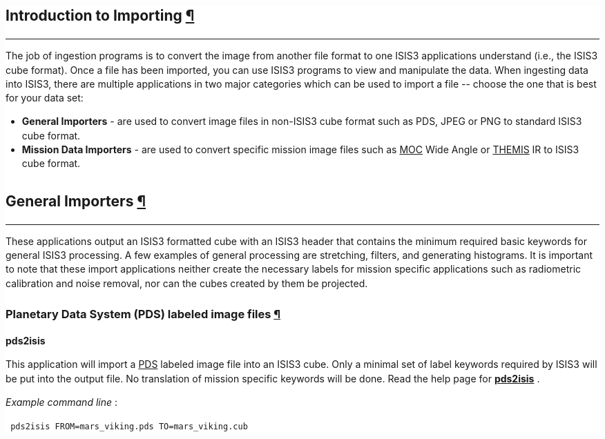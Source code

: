 <span id="Introduction-to-Importing"></span>

## Introduction to Importing [¶](#Introduction-to-Importing-)

-----

The job of ingestion programs is to convert the image from another file
format to one ISIS3 applications understand (i.e., the ISIS3 cube
format). Once a file has been imported, you can use ISIS3 programs to
view and manipulate the data. When ingesting data into ISIS3, there are
multiple applications in two major categories which can be used to
import a file -- choose the one that is best for your data set:

  - **General Importers** - are used to convert image files in non-ISIS3
    cube format such as PDS, JPEG or PNG to standard ISIS3 cube format.
  - **Mission Data Importers** - are used to convert specific mission
    image files such as [MOC](http://ida.wr.usgs.gov/) Wide Angle or
    [THEMIS](http://themis-data.asu.edu/) IR to ISIS3 cube format.

<span id="General-Importers"></span>

## General Importers [¶](#General-Importers-)

-----

These applications output an ISIS3 formatted cube with an ISIS3 header
that contains the minimum required basic keywords for general ISIS3
processing. A few examples of general processing are stretching,
filters, and generating histograms. It is important to note that these
import applications neither create the necessary labels for mission
specific applications such as radiometric calibration and noise removal,
nor can the cubes created by them be projected.

<span id="Planetary-Data-System-PDS-labeled-image-files"></span>

### Planetary Data System (PDS) labeled image files [¶](#Planetary-Data-System-PDS-labeled-image-files-)

**pds2isis**

This application will import a [PDS](http://pds.nasa.gov/) labeled image
file into an ISIS3 cube. Only a minimal set of label keywords required
by ISIS3 will be put into the output file. No translation of mission
specific keywords will be done. Read the help page for
[**pds2isis**](https://isis.astrogeology.usgs.gov/Application/presentation/Tabbed/pds2isis/pds2isis.html)
.

*Example command line* :

``` 
 pds2isis FROM=mars_viking.pds TO=mars_viking.cub
```
